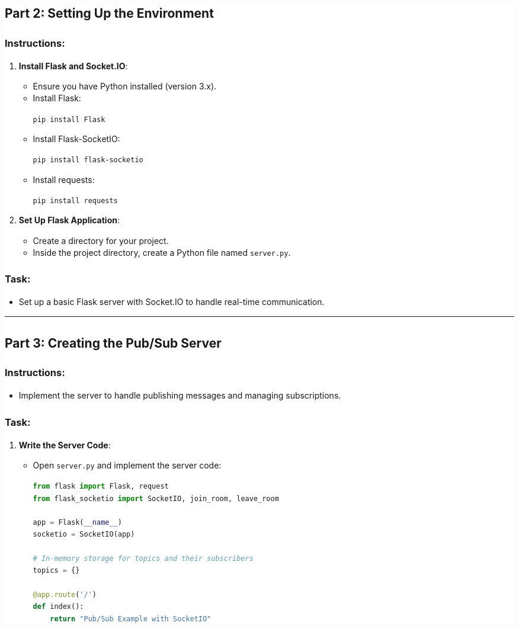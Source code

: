 
## **Part 2: Setting Up the Environment**

### **Instructions**:
1. **Install Flask and Socket.IO**:
   - Ensure you have Python installed (version 3.x).
   - Install Flask:
     ```bash
     pip install Flask
     ```
   - Install Flask-SocketIO:
     ```bash
     pip install flask-socketio
     ```
   - Install requests:
     ```bash
     pip install requests
     ``` 

2. **Set Up Flask Application**:
   - Create a directory for your project.
   - Inside the project directory, create a Python file named `server.py`.

### **Task**:
- Set up a basic Flask server with Socket.IO to handle real-time communication.

---

## **Part 3: Creating the Pub/Sub Server**

### **Instructions**:
- Implement the server to handle publishing messages and managing subscriptions.

### **Task**:
1. **Write the Server Code**:
   - Open `server.py` and implement the server code:

     ```python
     from flask import Flask, request
     from flask_socketio import SocketIO, join_room, leave_room

     app = Flask(__name__)
     socketio = SocketIO(app)

     # In-memory storage for topics and their subscribers
     topics = {}

     @app.route('/')
     def index():
         return "Pub/Sub Example with SocketIO"
